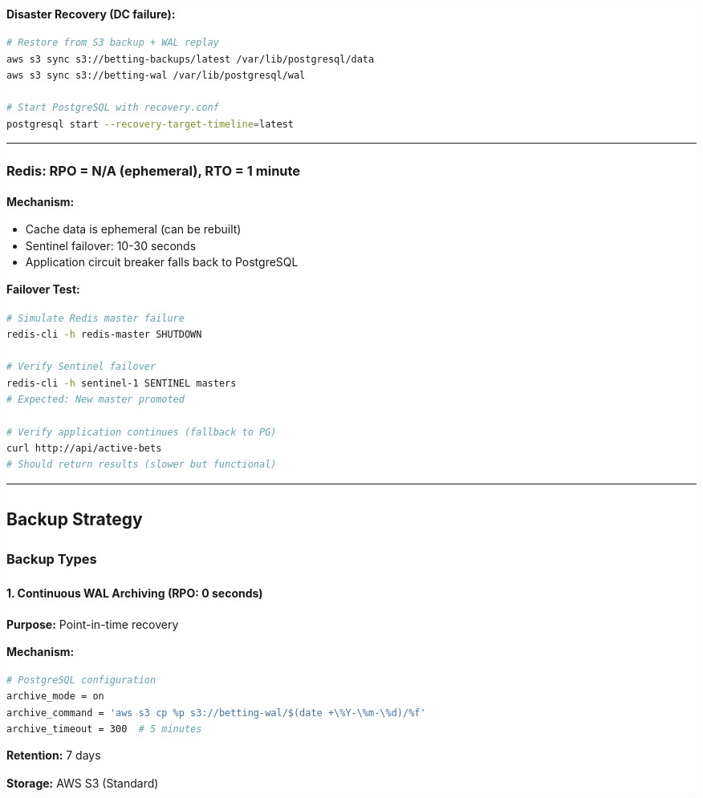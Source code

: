 **Disaster Recovery (DC failure):**
```bash
# Restore from S3 backup + WAL replay
aws s3 sync s3://betting-backups/latest /var/lib/postgresql/data
aws s3 sync s3://betting-wal /var/lib/postgresql/wal

# Start PostgreSQL with recovery.conf
postgresql start --recovery-target-timeline=latest
```

---

### Redis: RPO = N/A (ephemeral), RTO = 1 minute

**Mechanism:**
- Cache data is ephemeral (can be rebuilt)
- Sentinel failover: 10-30 seconds
- Application circuit breaker falls back to PostgreSQL

**Failover Test:**
```bash
# Simulate Redis master failure
redis-cli -h redis-master SHUTDOWN

# Verify Sentinel failover
redis-cli -h sentinel-1 SENTINEL masters
# Expected: New master promoted

# Verify application continues (fallback to PG)
curl http://api/active-bets
# Should return results (slower but functional)
```

---

## Backup Strategy

### Backup Types

#### 1. Continuous WAL Archiving (RPO: 0 seconds)

**Purpose:** Point-in-time recovery

**Mechanism:**
```bash
# PostgreSQL configuration
archive_mode = on
archive_command = 'aws s3 cp %p s3://betting-wal/$(date +\%Y-\%m-\%d)/%f'
archive_timeout = 300  # 5 minutes
```

**Retention:** 7 days

**Storage:** AWS S3 (Standard)
